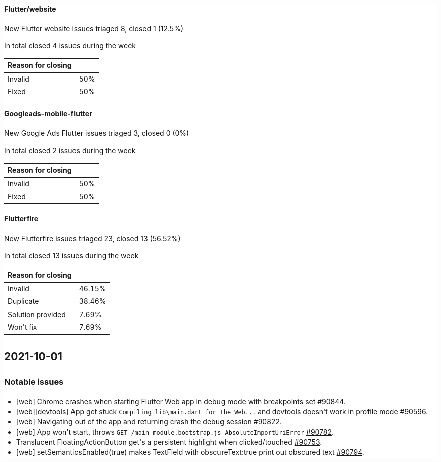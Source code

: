 #### Flutter/website

New Flutter website issues triaged 8, closed 1 (12.5%)

In total closed 4 issues during the week

| Reason for closing  |  |
| -- | -- |
| Invalid | 50% |
| Fixed | 50% |

#### Googleads-mobile-flutter

New Google Ads Flutter issues triaged 3, closed 0 (0%)

In total closed 2 issues during the week

| Reason for closing  |  |
| -- | -- |
| Invalid | 50% |
| Fixed | 50% |

#### Flutterfire

New Flutterfire issues triaged 23, closed 13 (56.52%)

In total closed 13 issues during the week

| Reason for closing  |  |
| -- | -- |
| Invalid | 46.15%  |
| Duplicate | 38.46%  |
| Solution provided | 7.69%  |
| Won't fix | 7.69%  |

## 2021-10-01

### Notable issues

* [web] Chrome crashes when starting Flutter Web app in debug mode with breakpoints set [#90844](https://github.com/flutter/flutter/issues/90844).
* [web][devtools] App get stuck `Compiling lib\main.dart for the Web...` and devtools doesn't work in profile mode [#90596](https://github.com/flutter/flutter/issues/90596).
* [web] Navigating out of the app and returning crash the debug session [#90822](https://github.com/flutter/flutter/issues/90822).
* [web] App won't start, throws `GET /main_module.bootstrap.js AbsoluteImportUriError` [#90782](https://github.com/flutter/flutter/issues/90782).
* Translucent FloatingActionButton get's a persistent highlight when clicked/touched [#90753](https://github.com/flutter/flutter/issues/90753).
* [web] setSemanticsEnabled(true) makes TextField with obscureText:true print out obscured text [#90794](https://github.com/flutter/flutter/issues/90794).
